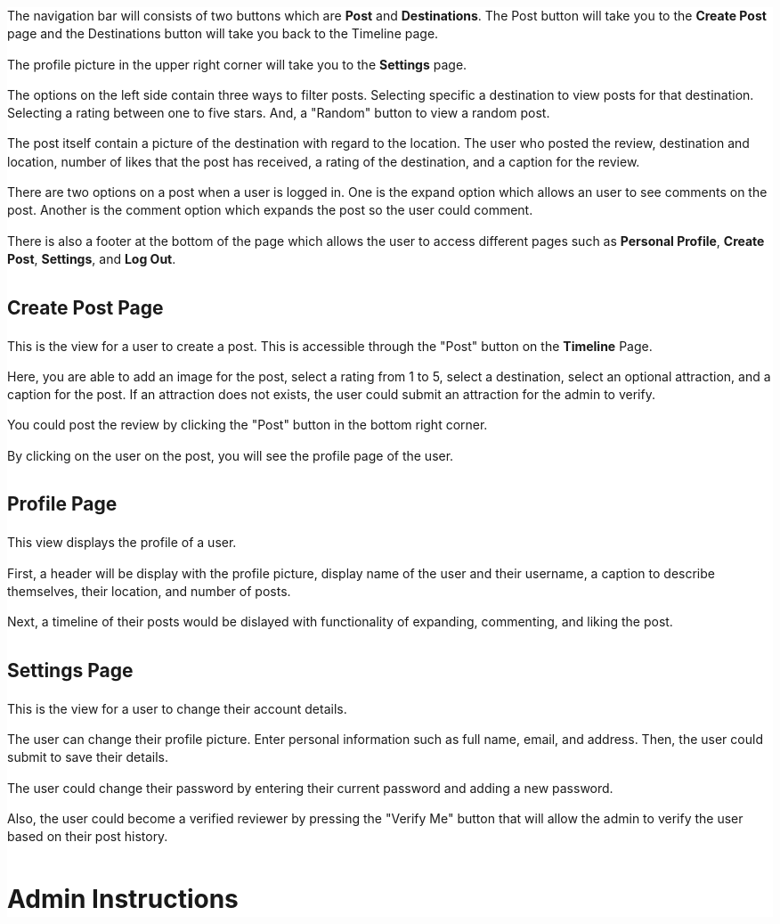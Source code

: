 The navigation bar will consists of two buttons which are **Post** and **Destinations**. The Post button will take you to the **Create Post** page and the Destinations button will take you back to the Timeline page.

The profile picture in the upper right corner will take you to the **Settings** page.

The options on the left side contain three ways to filter posts. Selecting specific a destination to view posts for that destination. Selecting a rating between one to five stars. And, a "Random" button to view a random post.

The post itself contain a picture of the destination with regard to the location. The user who posted the review, destination and location, number of likes that the post has received, a rating of the destination, and a caption for the review. 

There are two options on a post when a user is logged in. One is the expand option which allows an user to see comments on the post. Another is the comment option which expands the post so the user could comment.

There is also a footer at the bottom of the page which allows the user to access different pages such as **Personal Profile**, **Create Post**, **Settings**, and **Log Out**.

## Create Post Page
This is the view for a user to create a post. This is accessible through the "Post" button on the **Timeline** Page. 

Here, you are able to add an image for the post, select a rating from 1 to 5, select a destination, select an optional attraction, and a caption for the post. If an attraction does not exists, the user could submit an attraction for the admin to verify.

You could post the review by clicking the "Post" button in the bottom right corner.

By clicking on the user on the post, you will see the profile page of the user.

## Profile Page
This view displays the profile of a user. 

First, a header will be display with the profile picture, display name of the user and their username, a caption to describe themselves, their location, and number of posts.

Next, a timeline of their posts would be dislayed with functionality of expanding, commenting, and liking the post.

## Settings Page

This is the view for a user to change their account details.

The user can change their profile picture. Enter personal information such as full name, email, and address. Then, the user could submit to save their details.

The user could change their password by entering their current password and adding a new password.

Also, the user could become a verified reviewer by pressing the "Verify Me" button that will allow the admin to verify the user based on their post history.

# Admin Instructions
